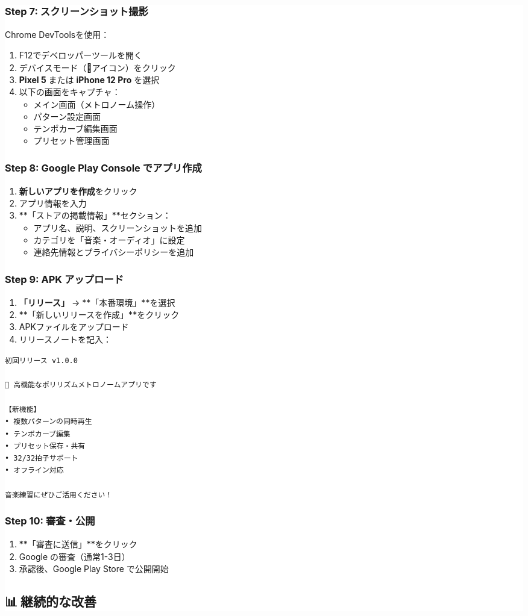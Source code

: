 ```
```

### Step 7: スクリーンショット撮影

Chrome DevToolsを使用：

1. F12でデベロッパーツールを開く
2. デバイスモード（📱アイコン）をクリック
3. **Pixel 5** または **iPhone 12 Pro** を選択
4. 以下の画面をキャプチャ：
   - メイン画面（メトロノーム操作）
   - パターン設定画面
   - テンポカーブ編集画面
   - プリセット管理画面

### Step 8: Google Play Console でアプリ作成

1. **新しいアプリを作成**をクリック
2. アプリ情報を入力
3. **「ストアの掲載情報」**セクション：
   - アプリ名、説明、スクリーンショットを追加
   - カテゴリを「音楽・オーディオ」に設定
   - 連絡先情報とプライバシーポリシーを追加

### Step 9: APK アップロード

1. **「リリース」** → **「本番環境」**を選択
2. **「新しいリリースを作成」**をクリック
3. APKファイルをアップロード
4. リリースノートを記入：

```
初回リリース v1.0.0

🎵 高機能なポリリズムメトロノームアプリです

【新機能】
• 複数パターンの同時再生
• テンポカーブ編集
• プリセット保存・共有
• 32/32拍子サポート
• オフライン対応

音楽練習にぜひご活用ください！
```

### Step 10: 審査・公開

1. **「審査に送信」**をクリック
2. Google の審査（通常1-3日）
3. 承認後、Google Play Store で公開開始

## 📊 継続的な改善

